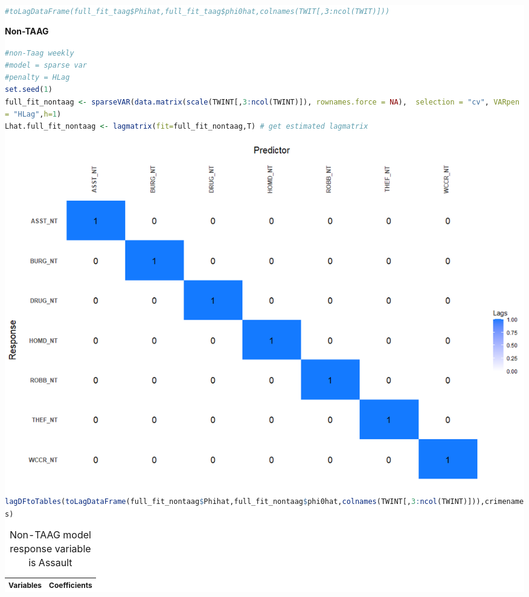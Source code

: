 ``` r
#toLagDataFrame(full_fit_taag$Phihat,full_fit_taag$phi0hat,colnames(TWIT[,3:ncol(TWIT)]))
```

**Non-TAAG**

``` r
#non-Taag weekly 
#model = sparse var
#penalty = HLag
set.seed(1)
full_fit_nontaag <- sparseVAR(data.matrix(scale(TWINT[,3:ncol(TWINT)]), rownames.force = NA),  selection = "cv", VARpen = "HLag",h=1)
Lhat.full_fit_nontaag <- lagmatrix(fit=full_fit_nontaag,T) # get estimated lagmatrix
```

<img src="codeall_files/figure-gfm/unnamed-chunk-42-1.png" style="display: block; margin: auto;" />

``` r
lagDFtoTables(toLagDataFrame(full_fit_nontaag$Phihat,full_fit_nontaag$phi0hat,colnames(TWINT[,3:ncol(TWINT)])),crimenames)
```

<table class="table table-bordered table-condensed" style="font-size: 12px; width: auto !important; margin-left: auto; margin-right: auto;">
<caption style="font-size: initial !important;">
Non-TAAG model response variable is Assault
</caption>
<thead>
<tr>
<th style="text-align:left;">
Variables
</th>
<th style="text-align:right;">
Coefficients
</th>
</tr>
</thead>